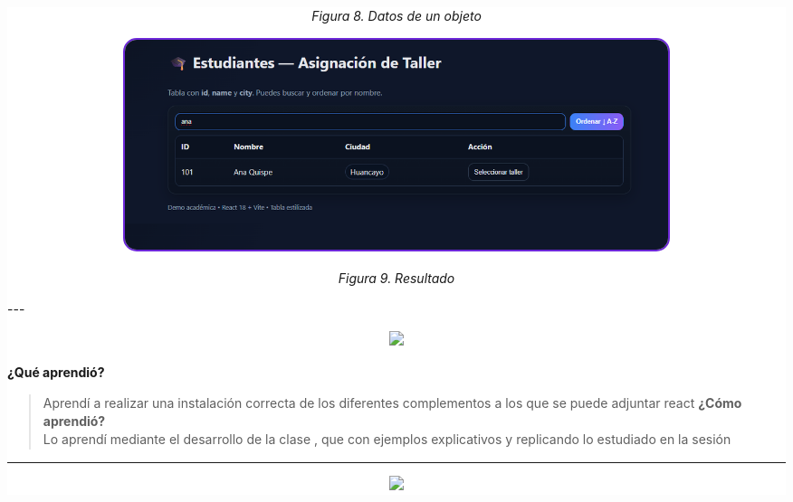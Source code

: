 <p align="center"><em>Figura 8. Datos de un objeto</em></p>


<p align="center">
  <img src="img/img09.png" alt="Resultado laboratorio" width="600" style="border-radius:15px; border:2px solid #6d28d9;" />
</p>

<p align="center"><em>Figura 9. Resultado</em></p>
---


<p align="center">
  <img src="https://capsule-render.vercel.app/api?type=rect&color=F59E0B&height=60&section=header&text=🤔%20Reflexión&fontSize=25&fontColor=ffffff&animation=fadeIn" />
</p>

**¿Qué aprendió?**  
  > Aprendí a realizar una instalación correcta de los diferentes complementos a los que se puede adjuntar react 
**¿Cómo aprendió?**  
> Lo aprendí mediante el desarrollo de la clase , que con ejemplos explicativos y replicando lo estudiado en la sesión 

---


<p align="center">
  <img src="https://capsule-render.vercel.app/api?type=waving&color=6D28D9&height=120&section=footer" />
</p>
